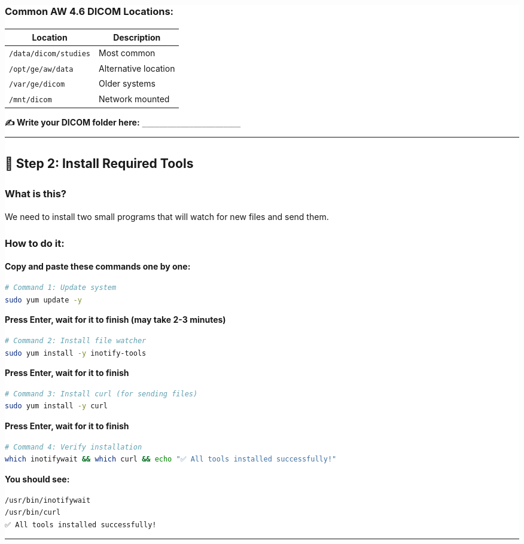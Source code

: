 ### Common AW 4.6 DICOM Locations:

| Location | Description |
|----------|-------------|
| `/data/dicom/studies` | Most common |
| `/opt/ge/aw/data` | Alternative location |
| `/var/ge/dicom` | Older systems |
| `/mnt/dicom` | Network mounted |

**✍️ Write your DICOM folder here:** `_______________________`

---

## 📍 Step 2: Install Required Tools

### What is this?
We need to install two small programs that will watch for new files and send them.

### How to do it:

**Copy and paste these commands one by one:**

```bash
# Command 1: Update system
sudo yum update -y
```

**Press Enter, wait for it to finish (may take 2-3 minutes)**

```bash
# Command 2: Install file watcher
sudo yum install -y inotify-tools
```

**Press Enter, wait for it to finish**

```bash
# Command 3: Install curl (for sending files)
sudo yum install -y curl
```

**Press Enter, wait for it to finish**

```bash
# Command 4: Verify installation
which inotifywait && which curl && echo "✅ All tools installed successfully!"
```

**You should see:**
```
/usr/bin/inotifywait
/usr/bin/curl
✅ All tools installed successfully!
```

---